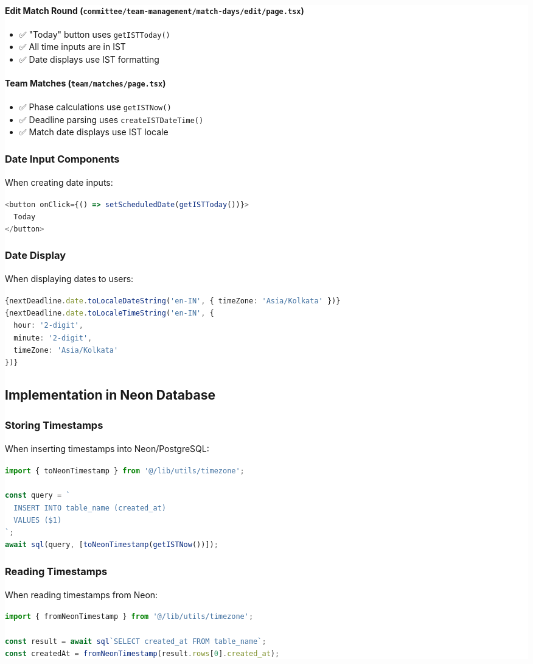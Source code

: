 #### Edit Match Round (`committee/team-management/match-days/edit/page.tsx`)
- ✅ "Today" button uses `getISTToday()`
- ✅ All time inputs are in IST
- ✅ Date displays use IST formatting

#### Team Matches (`team/matches/page.tsx`)
- ✅ Phase calculations use `getISTNow()`
- ✅ Deadline parsing uses `createISTDateTime()`
- ✅ Match date displays use IST locale

### Date Input Components
When creating date inputs:
```typescript
<button onClick={() => setScheduledDate(getISTToday())}>
  Today
</button>
```

### Date Display
When displaying dates to users:
```typescript
{nextDeadline.date.toLocaleDateString('en-IN', { timeZone: 'Asia/Kolkata' })}
{nextDeadline.date.toLocaleTimeString('en-IN', { 
  hour: '2-digit', 
  minute: '2-digit', 
  timeZone: 'Asia/Kolkata' 
})}
```

## Implementation in Neon Database

### Storing Timestamps
When inserting timestamps into Neon/PostgreSQL:
```typescript
import { toNeonTimestamp } from '@/lib/utils/timezone';

const query = `
  INSERT INTO table_name (created_at)
  VALUES ($1)
`;
await sql(query, [toNeonTimestamp(getISTNow())]);
```

### Reading Timestamps
When reading timestamps from Neon:
```typescript
import { fromNeonTimestamp } from '@/lib/utils/timezone';

const result = await sql`SELECT created_at FROM table_name`;
const createdAt = fromNeonTimestamp(result.rows[0].created_at);
```
